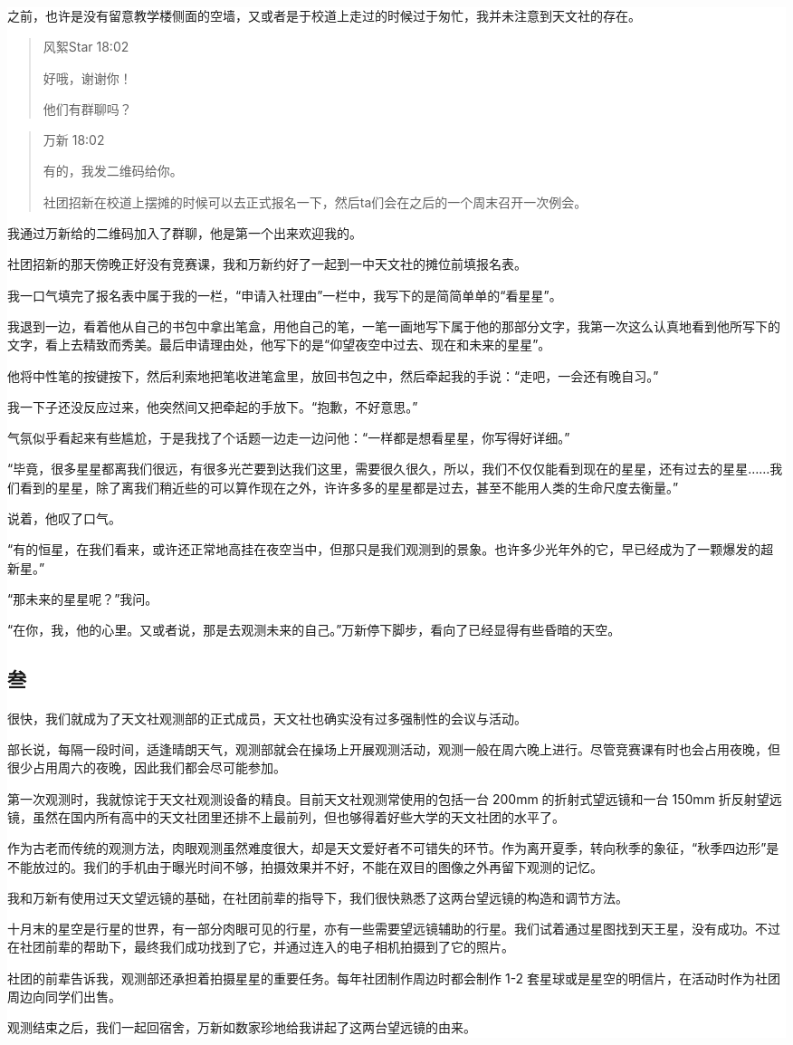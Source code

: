 之前，也许是没有留意教学楼侧面的空墙，又或者是于校道上走过的时候过于匆忙，我并未注意到天文社的存在。

> 风絮Star 18:02
>
> 好哦，谢谢你！
>
> 他们有群聊吗？

> 万新 18:02
>
> 有的，我发二维码给你。
> 
> 社团招新在校道上摆摊的时候可以去正式报名一下，然后ta们会在之后的一个周末召开一次例会。

我通过万新给的二维码加入了群聊，他是第一个出来欢迎我的。

社团招新的那天傍晚正好没有竞赛课，我和万新约好了一起到一中天文社的摊位前填报名表。

我一口气填完了报名表中属于我的一栏，“申请入社理由”一栏中，我写下的是简简单单的“看星星”。

我退到一边，看着他从自己的书包中拿出笔盒，用他自己的笔，一笔一画地写下属于他的那部分文字，我第一次这么认真地看到他所写下的文字，看上去精致而秀美。最后申请理由处，他写下的是“仰望夜空中过去、现在和未来的星星”。

他将中性笔的按键按下，然后利索地把笔收进笔盒里，放回书包之中，然后牵起我的手说：“走吧，一会还有晚自习。”

我一下子还没反应过来，他突然间又把牵起的手放下。“抱歉，不好意思。”

气氛似乎看起来有些尴尬，于是我找了个话题一边走一边问他：“一样都是想看星星，你写得好详细。”

“毕竟，很多星星都离我们很远，有很多光芒要到达我们这里，需要很久很久，所以，我们不仅仅能看到现在的星星，还有过去的星星……我们看到的星星，除了离我们稍近些的可以算作现在之外，许许多多的星星都是过去，甚至不能用人类的生命尺度去衡量。”

说着，他叹了口气。

“有的恒星，在我们看来，或许还正常地高挂在夜空当中，但那只是我们观测到的景象。也许多少光年外的它，早已经成为了一颗爆发的超新星。”

“那未来的星星呢？”我问。

“在你，我，他的心里。又或者说，那是去观测未来的自己。”万新停下脚步，看向了已经显得有些昏暗的天空。

## 叁

很快，我们就成为了天文社观测部的正式成员，天文社也确实没有过多强制性的会议与活动。

部长说，每隔一段时间，适逢晴朗天气，观测部就会在操场上开展观测活动，观测一般在周六晚上进行。尽管竞赛课有时也会占用夜晚，但很少占用周六的夜晚，因此我们都会尽可能参加。

第一次观测时，我就惊诧于天文社观测设备的精良。目前天文社观测常使用的包括一台 200mm 的折射式望远镜和一台 150mm 折反射望远镜，虽然在国内所有高中的天文社团里还排不上最前列，但也够得着好些大学的天文社团的水平了。

作为古老而传统的观测方法，肉眼观测虽然难度很大，却是天文爱好者不可错失的环节。作为离开夏季，转向秋季的象征，“秋季四边形”是不能放过的。我们的手机由于曝光时间不够，拍摄效果并不好，不能在双目的图像之外再留下观测的记忆。

我和万新有使用过天文望远镜的基础，在社团前辈的指导下，我们很快熟悉了这两台望远镜的构造和调节方法。

十月末的星空是行星的世界，有一部分肉眼可见的行星，亦有一些需要望远镜辅助的行星。我们试着通过星图找到天王星，没有成功。不过在社团前辈的帮助下，最终我们成功找到了它，并通过连入的电子相机拍摄到了它的照片。

社团的前辈告诉我，观测部还承担着拍摄星星的重要任务。每年社团制作周边时都会制作 1-2 套星球或是星空的明信片，在活动时作为社团周边向同学们出售。

观测结束之后，我们一起回宿舍，万新如数家珍地给我讲起了这两台望远镜的由来。
